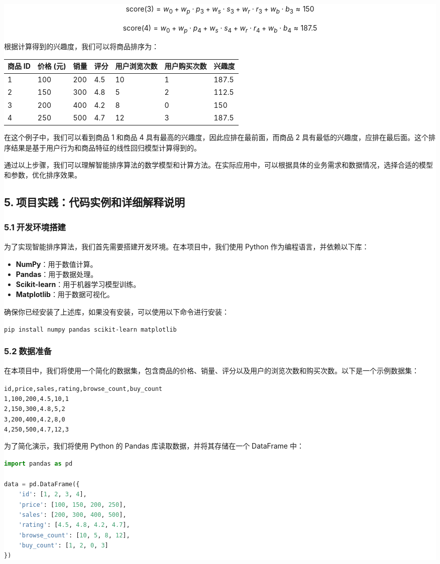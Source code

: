 $$
\text{score}(3) = w_0 + w_p \cdot p_3 + w_s \cdot s_3 + w_r \cdot r_3 + w_b \cdot b_3 \approx 150
$$

$$
\text{score}(4) = w_0 + w_p \cdot p_4 + w_s \cdot s_4 + w_r \cdot r_4 + w_b \cdot b_4 \approx 187.5
$$

根据计算得到的兴趣度，我们可以将商品排序为：

| 商品 ID | 价格 (元) | 销量 | 评分 | 用户浏览次数 | 用户购买次数 | 兴趣度 |
| --- | --- | --- | --- | --- | --- | --- |
| 1 | 100 | 200 | 4.5 | 10 | 1 | 187.5 |
| 2 | 150 | 300 | 4.8 | 5 | 2 | 112.5 |
| 3 | 200 | 400 | 4.2 | 8 | 0 | 150 |
| 4 | 250 | 500 | 4.7 | 12 | 3 | 187.5 |

在这个例子中，我们可以看到商品 1 和商品 4 具有最高的兴趣度，因此应排在最前面，而商品 2 具有最低的兴趣度，应排在最后面。这个排序结果是基于用户行为和商品特征的线性回归模型计算得到的。

通过以上步骤，我们可以理解智能排序算法的数学模型和计算方法。在实际应用中，可以根据具体的业务需求和数据情况，选择合适的模型和参数，优化排序效果。

## 5. 项目实践：代码实例和详细解释说明

### 5.1 开发环境搭建

为了实现智能排序算法，我们首先需要搭建开发环境。在本项目中，我们使用 Python 作为编程语言，并依赖以下库：

- **NumPy**：用于数值计算。
- **Pandas**：用于数据处理。
- **Scikit-learn**：用于机器学习模型训练。
- **Matplotlib**：用于数据可视化。

确保你已经安装了上述库，如果没有安装，可以使用以下命令进行安装：

```bash
pip install numpy pandas scikit-learn matplotlib
```

### 5.2 数据准备

在本项目中，我们将使用一个简化的数据集，包含商品的价格、销量、评分以及用户的浏览次数和购买次数。以下是一个示例数据集：

```csv
id,price,sales,rating,browse_count,buy_count
1,100,200,4.5,10,1
2,150,300,4.8,5,2
3,200,400,4.2,8,0
4,250,500,4.7,12,3
```

为了简化演示，我们将使用 Python 的 Pandas 库读取数据，并将其存储在一个 DataFrame 中：

```python
import pandas as pd

data = pd.DataFrame({
    'id': [1, 2, 3, 4],
    'price': [100, 150, 200, 250],
    'sales': [200, 300, 400, 500],
    'rating': [4.5, 4.8, 4.2, 4.7],
    'browse_count': [10, 5, 8, 12],
    'buy_count': [1, 2, 0, 3]
})
```
